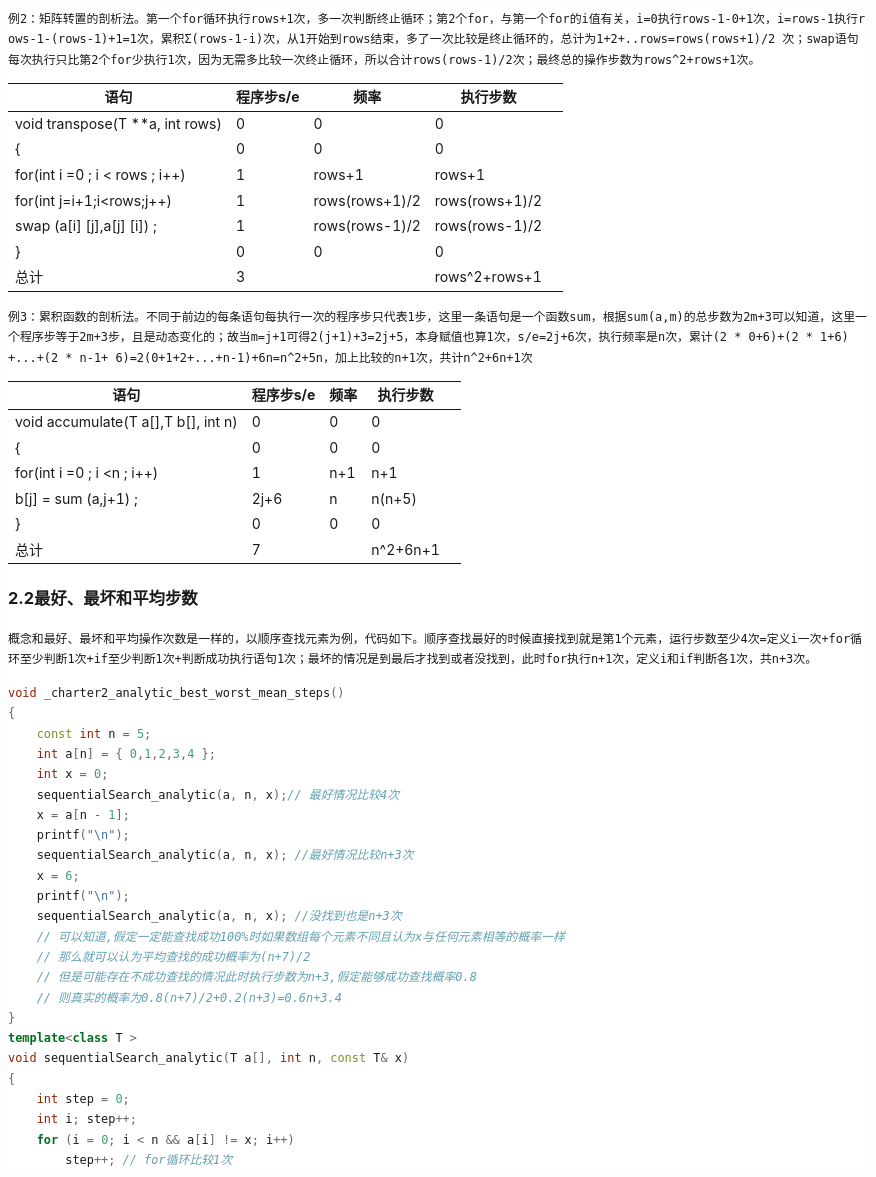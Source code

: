  	例2：矩阵转置的剖析法。第一个for循环执行rows+1次，多一次判断终止循环；第2个for，与第一个for的i值有关，i=0执行rows-1-0+1次，i=rows-1执行rows-1-(rows-1)+1=1次，累积Σ(rows-1-i)次，从1开始到rows结束，多了一次比较是终止循环的，总计为1+2+..rows=rows(rows+1)/2 次；swap语句每次执行只比第2个for少执行1次，因为无需多比较一次终止循环，所以合计rows(rows-1)/2次；最终总的操作步数为rows^2+rows+1次。

| 语句                            | 程序步s/e | 频率           | 执行步数       |      |
| ------------------------------- | --------- | -------------- | -------------- | ---- |
| void transpose(T **a, int rows) | 0         | 0              | 0              |      |
| {                               | 0         | 0              | 0              |      |
| for(int i =0 ; i < rows ; i++)  | 1         | rows+1         | rows+1         |      |
| for(int j=i+1;i<rows;j++)       | 1         | rows(rows+1)/2 | rows(rows+1)/2 |      |
| swap (a[i] [j],a[j] [i]) ;      | 1         | rows(rows-1)/2 | rows(rows-1)/2 |      |
| }                               | 0         | 0              | 0              |      |
| 总计                            | 3         |                | rows^2+rows+1  |      |

 	例3：累积函数的剖析法。不同于前边的每条语句每执行一次的程序步只代表1步，这里一条语句是一个函数sum，根据sum(a,m)的总步数为2m+3可以知道，这里一个程序步等于2m+3步，且是动态变化的；故当m=j+1可得2(j+1)+3=2j+5，本身赋值也算1次，s/e=2j+6次，执行频率是n次，累计(2 * 0+6)+(2 * 1+6)+...+(2 * n-1+ 6)=2(0+1+2+...+n-1)+6n=n^2+5n，加上比较的n+1次，共计n^2+6n+1次

| 语句                                | 程序步s/e | 频率 | 执行步数 |      |
| ----------------------------------- | --------- | ---- | -------- | ---- |
| void accumulate(T a[],T b[], int n) | 0         | 0    | 0        |      |
| {                                   | 0         | 0    | 0        |      |
| for(int i =0 ; i <n ; i++)          | 1         | n+1  | n+1      |      |
| b[j] = sum (a,j+1) ;                | 2j+6      | n    | n(n+5)   |      |
| }                                   | 0         | 0    | 0        |      |
| 总计                                | 7         |      | n^2+6n+1 |      |

### 2.2最好、最坏和平均步数

 	概念和最好、最坏和平均操作次数是一样的，以顺序查找元素为例，代码如下。顺序查找最好的时候直接找到就是第1个元素，运行步数至少4次=定义i一次+for循环至少判断1次+if至少判断1次+判断成功执行语句1次；最坏的情况是到最后才找到或者没找到，此时for执行n+1次，定义i和if判断各1次，共n+3次。

```c++
void _charter2_analytic_best_worst_mean_steps()
{
	const int n = 5;
	int a[n] = { 0,1,2,3,4 };
	int x = 0;
	sequentialSearch_analytic(a, n, x);// 最好情况比较4次
	x = a[n - 1]; 
	printf("\n");
	sequentialSearch_analytic(a, n, x); //最好情况比较n+3次
	x = 6;
	printf("\n");
	sequentialSearch_analytic(a, n, x); //没找到也是n+3次
	// 可以知道,假定一定能查找成功100%时如果数组每个元素不同且认为x与任何元素相等的概率一样
	// 那么就可以认为平均查找的成功概率为(n+7)/2
	// 但是可能存在不成功查找的情况此时执行步数为n+3,假定能够成功查找概率0.8
	// 则真实的概率为0.8(n+7)/2+0.2(n+3)=0.6n+3.4
}
template<class T >
void sequentialSearch_analytic(T a[], int n, const T& x)
{
	int step = 0;
	int i; step++;
	for (i = 0; i < n && a[i] != x; i++)
		step++; // for循环比较1次
```